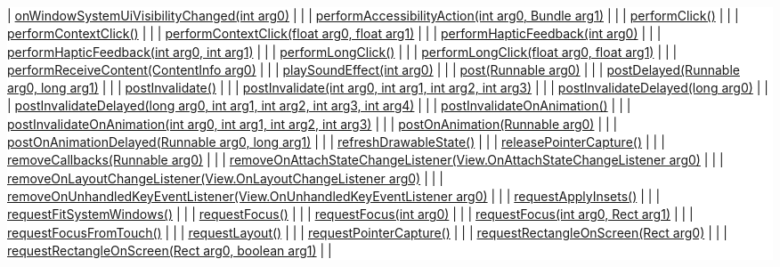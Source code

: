 | [onWindowSystemUiVisibilityChanged(int arg0)](#onWindowSystemUiVisibilityChanged-int-) |  |
| [performAccessibilityAction(int arg0, Bundle arg1)](#performAccessibilityAction-int-android.os.Bundle-) |  |
| [performClick()](#performClick--) |  |
| [performContextClick()](#performContextClick--) |  |
| [performContextClick(float arg0, float arg1)](#performContextClick-float-float-) |  |
| [performHapticFeedback(int arg0)](#performHapticFeedback-int-) |  |
| [performHapticFeedback(int arg0, int arg1)](#performHapticFeedback-int-int-) |  |
| [performLongClick()](#performLongClick--) |  |
| [performLongClick(float arg0, float arg1)](#performLongClick-float-float-) |  |
| [performReceiveContent(ContentInfo arg0)](#performReceiveContent-android.view.ContentInfo-) |  |
| [playSoundEffect(int arg0)](#playSoundEffect-int-) |  |
| [post(Runnable arg0)](#post-java.lang.Runnable-) |  |
| [postDelayed(Runnable arg0, long arg1)](#postDelayed-java.lang.Runnable-long-) |  |
| [postInvalidate()](#postInvalidate--) |  |
| [postInvalidate(int arg0, int arg1, int arg2, int arg3)](#postInvalidate-int-int-int-int-) |  |
| [postInvalidateDelayed(long arg0)](#postInvalidateDelayed-long-) |  |
| [postInvalidateDelayed(long arg0, int arg1, int arg2, int arg3, int arg4)](#postInvalidateDelayed-long-int-int-int-int-) |  |
| [postInvalidateOnAnimation()](#postInvalidateOnAnimation--) |  |
| [postInvalidateOnAnimation(int arg0, int arg1, int arg2, int arg3)](#postInvalidateOnAnimation-int-int-int-int-) |  |
| [postOnAnimation(Runnable arg0)](#postOnAnimation-java.lang.Runnable-) |  |
| [postOnAnimationDelayed(Runnable arg0, long arg1)](#postOnAnimationDelayed-java.lang.Runnable-long-) |  |
| [refreshDrawableState()](#refreshDrawableState--) |  |
| [releasePointerCapture()](#releasePointerCapture--) |  |
| [removeCallbacks(Runnable arg0)](#removeCallbacks-java.lang.Runnable-) |  |
| [removeOnAttachStateChangeListener(View.OnAttachStateChangeListener arg0)](#removeOnAttachStateChangeListener-android.view.View.OnAttachStateChangeListener-) |  |
| [removeOnLayoutChangeListener(View.OnLayoutChangeListener arg0)](#removeOnLayoutChangeListener-android.view.View.OnLayoutChangeListener-) |  |
| [removeOnUnhandledKeyEventListener(View.OnUnhandledKeyEventListener arg0)](#removeOnUnhandledKeyEventListener-android.view.View.OnUnhandledKeyEventListener-) |  |
| [requestApplyInsets()](#requestApplyInsets--) |  |
| [requestFitSystemWindows()](#requestFitSystemWindows--) |  |
| [requestFocus()](#requestFocus--) |  |
| [requestFocus(int arg0)](#requestFocus-int-) |  |
| [requestFocus(int arg0, Rect arg1)](#requestFocus-int-android.graphics.Rect-) |  |
| [requestFocusFromTouch()](#requestFocusFromTouch--) |  |
| [requestLayout()](#requestLayout--) |  |
| [requestPointerCapture()](#requestPointerCapture--) |  |
| [requestRectangleOnScreen(Rect arg0)](#requestRectangleOnScreen-android.graphics.Rect-) |  |
| [requestRectangleOnScreen(Rect arg0, boolean arg1)](#requestRectangleOnScreen-android.graphics.Rect-boolean-) |  |
